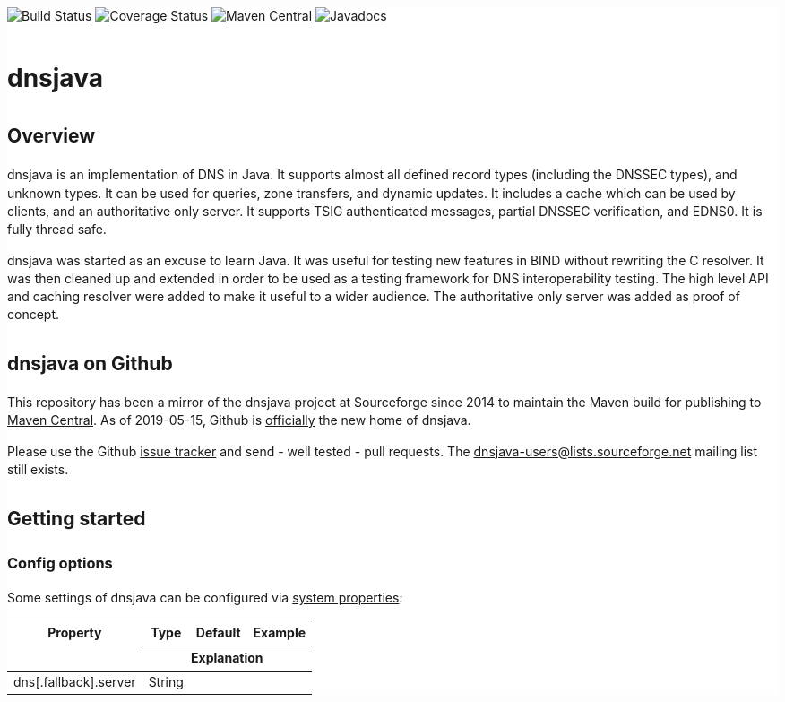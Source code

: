 [![Build Status](https://travis-ci.org/dnsjava/dnsjava.svg?branch=master)](https://travis-ci.org/dnsjava/dnsjava)
[![Coverage Status](https://coveralls.io/repos/dnsjava/dnsjava/badge.svg)](https://coveralls.io/r/dnsjava/dnsjava)
[![Maven Central](https://maven-badges.herokuapp.com/maven-central/dnsjava/dnsjava/badge.svg)](https://search.maven.org/artifact/dnsjava/dnsjava)
[![Javadocs](http://javadoc.io/badge/dnsjava/dnsjava.svg)](http://javadoc.io/doc/dnsjava/dnsjava)

# dnsjava

## Overview

dnsjava is an implementation of DNS in Java. It supports almost all defined record
types (including the DNSSEC types), and unknown types. It can be used for
queries, zone transfers, and dynamic updates. It includes a cache which can be
used by clients, and an authoritative only server. It supports TSIG
authenticated messages, partial DNSSEC verification, and EDNS0. It is fully
thread safe.

dnsjava was started as an excuse to learn Java. It was useful for testing new
features in BIND without rewriting the C resolver. It was then cleaned up and
extended in order to be used as a testing framework for DNS interoperability
testing. The high level API and caching resolver were added to make it useful
to a wider audience. The authoritative only server was added as proof of
concept.

## dnsjava on Github

This repository has been a mirror of the dnsjava project at Sourceforge
since 2014 to maintain the Maven build for publishing to
[Maven Central](https://search.maven.org/artifact/dnsjava/dnsjava).
As of 2019-05-15, Github is
[officially](https://sourceforge.net/p/dnsjava/mailman/message/36666800/)
the new home of dnsjava.

Please use the Github [issue tracker](https://github.com/dnsjava/dnsjava/issues)
and send - well tested - pull requests. The
[dnsjava-users@lists.sourceforge.net](mailto:dnsjava-users@lists.sourceforge.net)
mailing list still exists.

## Getting started

### Config options
Some settings of dnsjava can be configured via
[system properties](https://docs.oracle.com/javase/tutorial/essential/environment/sysprop.html):

<table>
    <thead>
        <tr>
            <th rowspan="2">Property</th>
            <th>Type</th>
            <th>Default</th>
            <th>Example</th>
        </tr>
        <tr>
            <th colspan="3">Explanation</th>
        </tr>
    </thead>
    <tbody class="rich-diff-level-one">
        <tr>
            <td rowspan="2">dns[.fallback].server</td>
            <td>String</td>